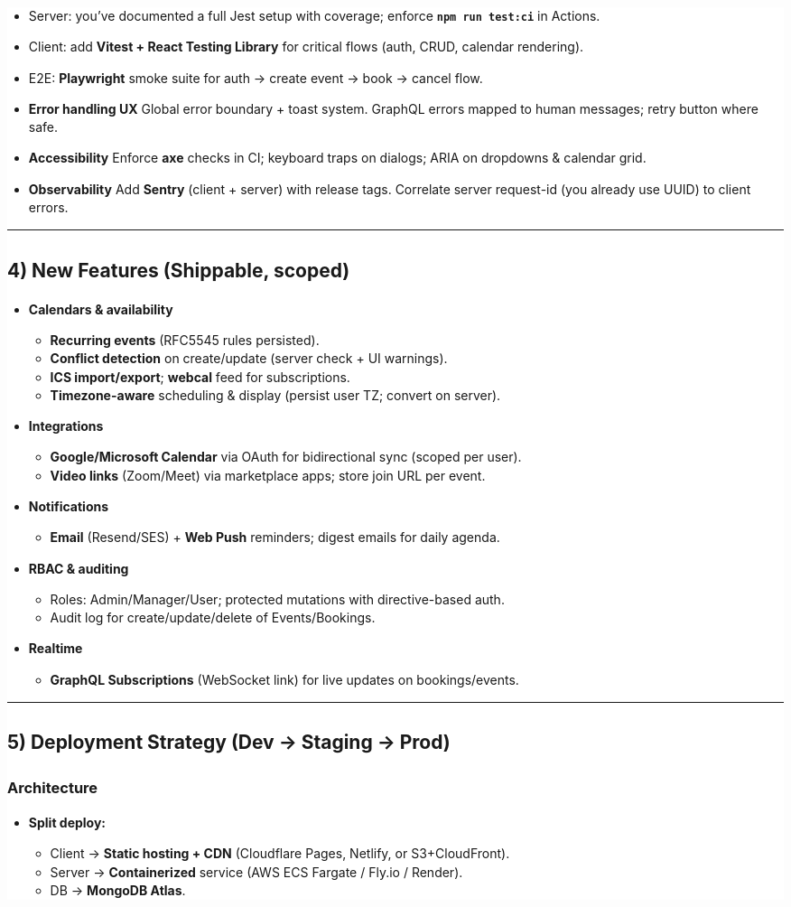   - Server: you’ve documented a full Jest setup with coverage; enforce **`npm run test:ci`** in Actions.
  - Client: add **Vitest + React Testing Library** for critical flows (auth, CRUD, calendar rendering).
  - E2E: **Playwright** smoke suite for auth → create event → book → cancel flow.

- **Error handling UX**
  Global error boundary + toast system. GraphQL errors mapped to human messages; retry button where safe.
- **Accessibility**
  Enforce **axe** checks in CI; keyboard traps on dialogs; ARIA on dropdowns & calendar grid.
- **Observability**
  Add **Sentry** (client + server) with release tags. Correlate server request-id (you already use UUID) to client errors.

---

## 4) New Features (Shippable, scoped)

- **Calendars & availability**

  - **Recurring events** (RFC5545 rules persisted).
  - **Conflict detection** on create/update (server check + UI warnings).
  - **ICS import/export**; **webcal** feed for subscriptions.
  - **Timezone-aware** scheduling & display (persist user TZ; convert on server).

- **Integrations**

  - **Google/Microsoft Calendar** via OAuth for bidirectional sync (scoped per user).
  - **Video links** (Zoom/Meet) via marketplace apps; store join URL per event.

- **Notifications**

  - **Email** (Resend/SES) + **Web Push** reminders; digest emails for daily agenda.

- **RBAC & auditing**

  - Roles: Admin/Manager/User; protected mutations with directive-based auth.
  - Audit log for create/update/delete of Events/Bookings.

- **Realtime**

  - **GraphQL Subscriptions** (WebSocket link) for live updates on bookings/events.

---

## 5) Deployment Strategy (Dev → Staging → Prod)

### Architecture

- **Split deploy:**

  - Client → **Static hosting + CDN** (Cloudflare Pages, Netlify, or S3+CloudFront).
  - Server → **Containerized** service (AWS ECS Fargate / Fly.io / Render).
  - DB → **MongoDB Atlas**.
